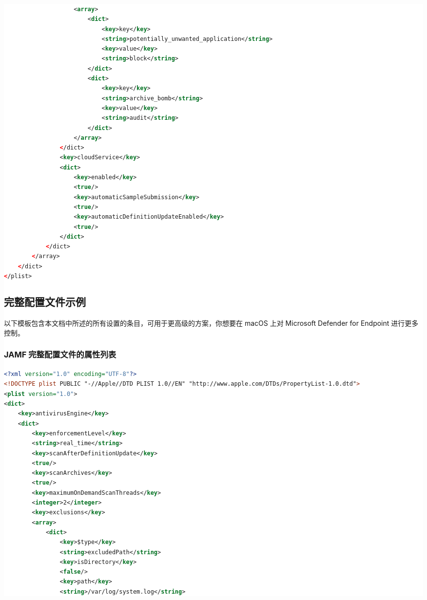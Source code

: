 ```XML
                    <array>
                        <dict>
                            <key>key</key>
                            <string>potentially_unwanted_application</string>
                            <key>value</key>
                            <string>block</string>
                        </dict>
                        <dict>
                            <key>key</key>
                            <string>archive_bomb</string>
                            <key>value</key>
                            <string>audit</string>
                        </dict>
                    </array>
                </dict>
                <key>cloudService</key>
                <dict>
                    <key>enabled</key>
                    <true/>
                    <key>automaticSampleSubmission</key>
                    <true/>
                    <key>automaticDefinitionUpdateEnabled</key>
                    <true/>
                </dict>
            </dict>
        </array>
    </dict>
</plist>
```

## <a name="full-configuration-profile-example"></a>完整配置文件示例

以下模板包含本文档中所述的所有设置的条目，可用于更高级的方案，你想要在 macOS 上对 Microsoft Defender for Endpoint 进行更多控制。

### <a name="property-list-for-jamf-full-configuration-profile"></a>JAMF 完整配置文件的属性列表

```XML
<?xml version="1.0" encoding="UTF-8"?>
<!DOCTYPE plist PUBLIC "-//Apple//DTD PLIST 1.0//EN" "http://www.apple.com/DTDs/PropertyList-1.0.dtd">
<plist version="1.0">
<dict>
    <key>antivirusEngine</key>
    <dict>
        <key>enforcementLevel</key>
        <string>real_time</string>
        <key>scanAfterDefinitionUpdate</key>
        <true/>
        <key>scanArchives</key>
        <true/>
        <key>maximumOnDemandScanThreads</key>
        <integer>2</integer>
        <key>exclusions</key>
        <array>
            <dict>
                <key>$type</key>
                <string>excludedPath</string>
                <key>isDirectory</key>
                <false/>
                <key>path</key>
                <string>/var/log/system.log</string>
```